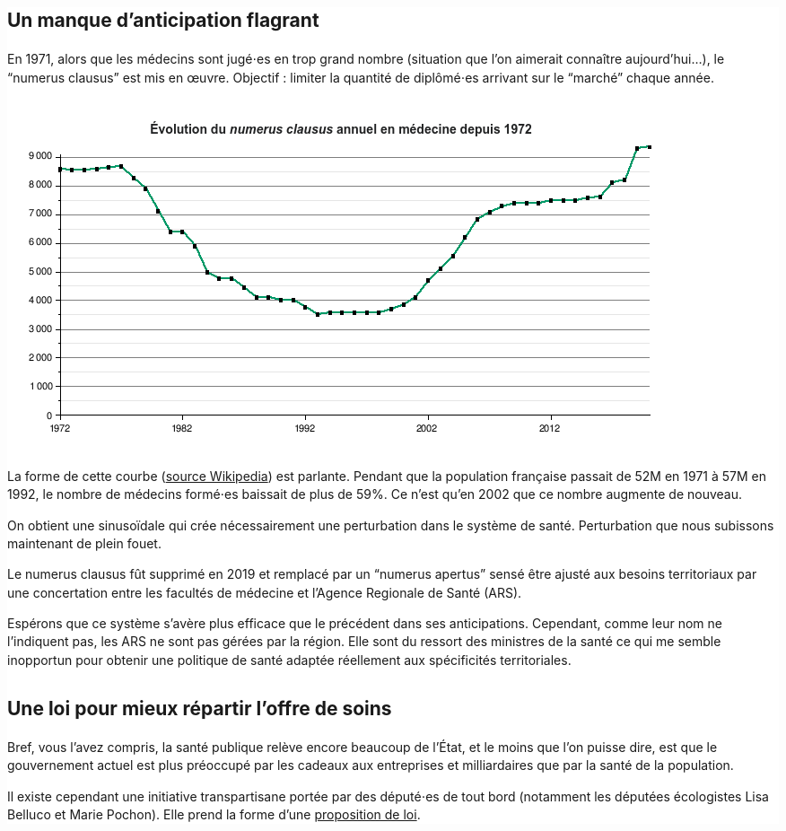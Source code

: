 ## Un manque d’anticipation flagrant

En 1971, alors que les médecins sont jugé⋅es en trop grand nombre (situation que l’on aimerait connaître aujourd’hui…), le “numerus clausus” est mis en œuvre. Objectif : limiter la quantité de diplômé⋅es arrivant sur le “marché” chaque année.

![Évolution du numerus clausus en médecine pour la France](/public/illustrations/evolution-numerus-clausus-medecine.png)

La forme de cette courbe ([source Wikipedia](https://fr.wikipedia.org/wiki/Numerus_clausus_dans_l%27admission_aux_%C3%A9tudes_de_sant%C3%A9_fran%C3%A7aises#Historique)) est parlante. Pendant que la population française passait de 52M en 1971 à 57M en 1992, le nombre de médecins formé⋅es baissait de plus de 59%. Ce n’est qu’en 2002 que ce nombre augmente de nouveau.

On obtient une sinusoïdale qui crée nécessairement une perturbation dans le système de santé. Perturbation que nous subissons maintenant de plein fouet.

Le numerus clausus fût supprimé en 2019 et remplacé par un “numerus apertus” sensé être ajusté aux besoins territoriaux par une concertation entre les facultés de médecine et l’Agence Regionale de Santé (ARS).

Espérons que ce système s’avère plus efficace que le précédent dans ses anticipations. Cependant, comme leur nom ne l’indiquent pas, les ARS ne sont pas gérées par la région. Elle sont du ressort des ministres de la santé ce qui me semble inopportun pour obtenir une politique de santé adaptée réellement aux spécificités territoriales.

## Une loi pour mieux répartir l’offre de soins

Bref, vous l’avez compris, la santé publique relève encore beaucoup de l’État, et le moins que l’on puisse dire, est que le gouvernement actuel est plus préoccupé par les cadeaux aux entreprises et milliardaires que par la santé de la population.

Il existe cependant une initiative transpartisane portée par des député⋅es de tout bord (notamment les députées écologistes Lisa Belluco et Marie Pochon). Elle prend la forme d’une [proposition de loi](https://www.lejdd.fr/Societe/deserts-medicaux-quarante-deputes-deposent-une-proposition-de-loi-transpartisane-centree-sur-la-regulation-4159435 "Voir la tribune de ces député⋅es").
